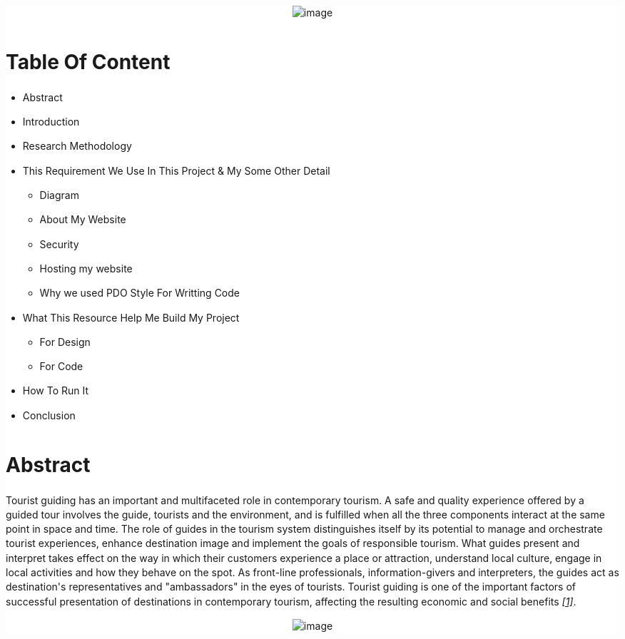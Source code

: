 
<div align="center"> 

![image](https://images-wixmp-ed30a86b8c4ca887773594c2.wixmp.com/f/83ed01ca-f383-41b4-9ecb-a316cf591deb/df63n9s-b4750c9c-92c2-4df7-834f-9962caebe7d4.png/v1/fill/w_631,h_813,q_80,strp/screenshot_from_2022_05_26_00_12_28_by_soyansoon21_df63n9s-fullview.jpg?token=eyJ0eXAiOiJKV1QiLCJhbGciOiJIUzI1NiJ9.eyJzdWIiOiJ1cm46YXBwOjdlMGQxODg5ODIyNjQzNzNhNWYwZDQxNWVhMGQyNmUwIiwiaXNzIjoidXJuOmFwcDo3ZTBkMTg4OTgyMjY0MzczYTVmMGQ0MTVlYTBkMjZlMCIsIm9iaiI6W1t7ImhlaWdodCI6Ijw9ODEzIiwicGF0aCI6IlwvZlwvODNlZDAxY2EtZjM4My00MWI0LTllY2ItYTMxNmNmNTkxZGViXC9kZjYzbjlzLWI0NzUwYzljLTkyYzItNGRmNy04MzRmLTk5NjJjYWViZTdkNC5wbmciLCJ3aWR0aCI6Ijw9NjMxIn1dXSwiYXVkIjpbInVybjpzZXJ2aWNlOmltYWdlLm9wZXJhdGlvbnMiXX0.jYeQp5o0pCwAX-Nt0U5UpIoiBsqap0gb59HAKr5je48)
    
</div>

# Table Of Content

* Abstract

* Introduction

* Research Methodology

* This Requirement We Use In This Project & My Some Other Detail

    - Diagram
    
    - About My Website

    - Security

    - Hosting my website
    
    - Why we used PDO Style For Writting Code

* What This Resource Help Me Build My Project

    - For Design
    
    - For Code

* How To Run It

* Conclusion

# Abstract

Tourist guiding has an important and multifaceted role in contemporary tourism. A safe and quality experience offered by a guided tour involves the guide, tourists and the environment, and is fulfilled when all the three components interact at the same point in space and time. The role of guides in the tourism system distinguishes itself by its potential to manage and orchestrate tourist experiences, enhance destination image and implement the goals of responsible tourism. What guides present and interpret takes effect on the way in which their customers experience a place or attraction, understand local culture, engage in local activities and how they behave on the spot. As front-line professionals, information-givers and interpreters, the guides act as destination's representatives and "ambassadors" in the eyes of tourists. Tourist guiding is one of the important factors of successful presentation of destinations in contemporary tourism, affecting the resulting economic and social benefits *[[1]](https://www.researchgate.net/publication/337843300_TOURIST_GUIDES_IN_CONTEMPORARY_TOURISM)*.

<div align="center"> 

![image](https://www.themarketingblog.co.uk/wp-content/uploads/2016/07/elitedaily-lumina-study-abroad-799x400.jpg)

</div>

